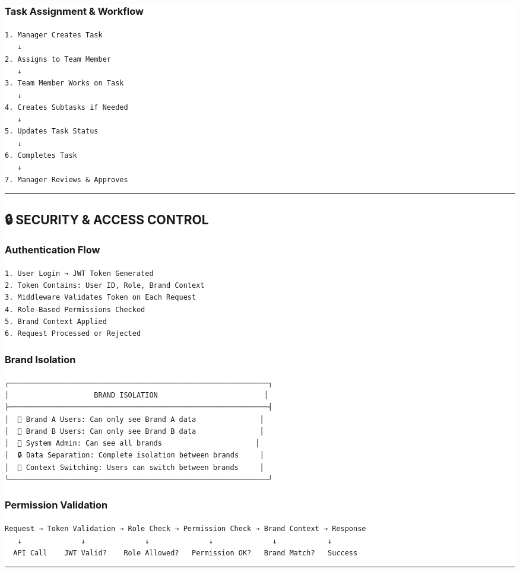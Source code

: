 ```
```

### **Task Assignment & Workflow**
```
1. Manager Creates Task
   ↓
2. Assigns to Team Member
   ↓
3. Team Member Works on Task
   ↓
4. Creates Subtasks if Needed
   ↓
5. Updates Task Status
   ↓
6. Completes Task
   ↓
7. Manager Reviews & Approves
```

---

## 🔒 **SECURITY & ACCESS CONTROL**

### **Authentication Flow**
```
1. User Login → JWT Token Generated
2. Token Contains: User ID, Role, Brand Context
3. Middleware Validates Token on Each Request
4. Role-Based Permissions Checked
5. Brand Context Applied
6. Request Processed or Rejected
```

### **Brand Isolation**
```
┌─────────────────────────────────────────────────────────────┐
│                    BRAND ISOLATION                         │
├─────────────────────────────────────────────────────────────┤
│  🏢 Brand A Users: Can only see Brand A data               │
│  🏢 Brand B Users: Can only see Brand B data               │
│  👑 System Admin: Can see all brands                      │
│  🔒 Data Separation: Complete isolation between brands     │
│  🔄 Context Switching: Users can switch between brands     │
└─────────────────────────────────────────────────────────────┘
```

### **Permission Validation**
```
Request → Token Validation → Role Check → Permission Check → Brand Context → Response
   ↓              ↓              ↓              ↓              ↓            ↓
  API Call    JWT Valid?    Role Allowed?   Permission OK?   Brand Match?   Success
```

---